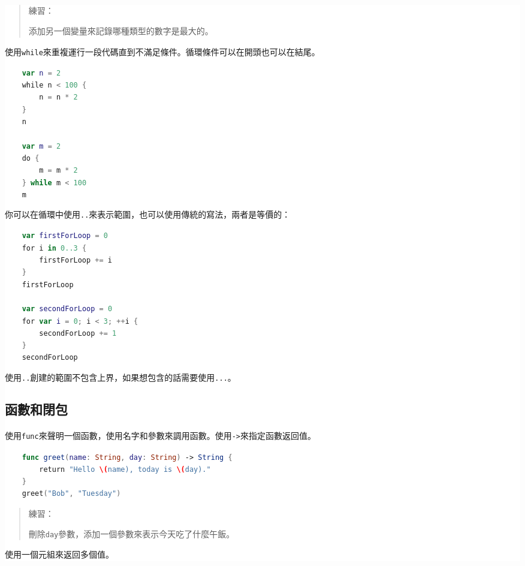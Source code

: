 > 練習：
>
> 添加另一個變量來記錄哪種類型的數字是最大的。

使用`while`來重複運行一段代碼直到不滿足條件。循環條件可以在開頭也可以在結尾。

```swift
    var n = 2
    while n < 100 {
        n = n * 2
    }
    n

    var m = 2
    do {
        m = m * 2
    } while m < 100
    m
```

你可以在循環中使用`..`來表示範圍，也可以使用傳統的寫法，兩者是等價的：

```swift
    var firstForLoop = 0
    for i in 0..3 {
        firstForLoop += i
    }
    firstForLoop

    var secondForLoop = 0
    for var i = 0; i < 3; ++i {
        secondForLoop += 1
    }
    secondForLoop
```

使用`..`創建的範圍不包含上界，如果想包含的話需要使用`...`。

<a name="functions_and_closures"></a>
## 函數和閉包

使用`func`來聲明一個函數，使用名字和參數來調用函數。使用`->`來指定函數返回值。

```swift
    func greet(name: String, day: String) -> String {
        return "Hello \(name), today is \(day)."
    }
    greet("Bob", "Tuesday")
```

> 練習：
>
> 刪除`day`參數，添加一個參數來表示今天吃了什麼午飯。

使用一個元組來返回多個值。
